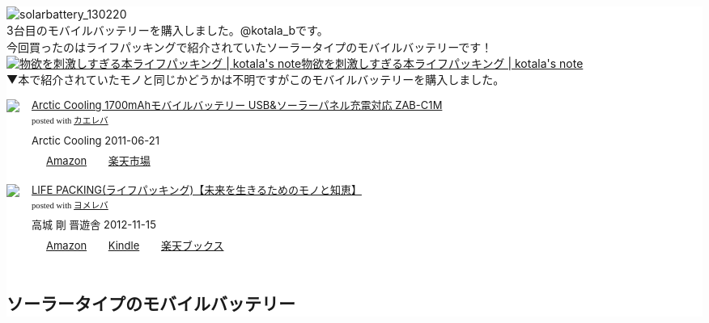 <p><img src="http://kotalab.com/wp-content/uploads/solarbattery_130220-448x336.jpg" alt="solarbattery_130220" width="448" height="336" class="alignnone size-large wp-image-6264" /><br />
3台目のモバイルバッテリーを購入しました。@kotala_bです。<br />
今回買ったのはライフパッキングで紹介されていたソーラータイプのモバイルバッテリーです！<br />
<a href="http://kotalab.com/books-lifepacking" target="_blank"><img  class="alignleft" src="http://kotalab.com/wp-content/uploads/slooProImg_20130217061655.jpg" alt="物欲を刺激しすぎる本ライフパッキング | kotala's note" width="150" /></a><a href="http://kotalab.com/books-lifepacking" target="_blank">物欲を刺激しすぎる本ライフパッキング | kotala's note</a><br style="clear:both;" />▼本で紹介されていたモノと同じかどうかは不明ですがこのモバイルバッテリーを購入しました。</p>
<div class="kaerebalink-box" style="text-align:left;padding-bottom:20px;font-size:small;/zoom: 1;overflow: hidden;">
<div class="kaerebalink-image" style="float:left;margin:0 15px 10px 0;"><a href="http://www.amazon.co.jp/exec/obidos/ASIN/B0056DD99U/same-22/ref=nosim/" rel="nofollow" target="_blank"><img src="http://ecx.images-amazon.com/images/I/41yuvmBlTXL._SL160_.jpg" style="border: none;" /></a></div>
<div class="kaerebalink-info" style="line-height:120%;/zoom: 1;overflow: hidden;">
<div class="kaerebalink-name" style="margin-bottom:10px;line-height:120%"><a href="http://www.amazon.co.jp/exec/obidos/ASIN/B0056DD99U/same-22/ref=nosim/" rel="nofollow" target="_blank">Arctic Cooling 1700mAhモバイルバッテリー USB&ソーラーパネル充電対応 ZAB-C1M</a>
<div class="kaerebalink-powered-date" style="font-size:8pt;margin-top:5px;font-family:verdana;line-height:120%">posted with <a href="http://kaereba.com" target="_blank">カエレバ</a></div>
</div>
<div class="kaerebalink-detail" style="margin-bottom:5px;"> Arctic Cooling 2011-06-21</div>
<div class="kaerebalink-link1" style="margin-top:10px;">
<div class="shoplinkamazon" style="display:inline;margin-right:5px;background: url('http://img.yomereba.com/tam_k_01.gif') 0 0 no-repeat;padding: 2px 0 2px 18px;white-space: nowrap;"><a href="http://www.amazon.co.jp/gp/search?keywords=ZAB-C1M&__mk_ja_JP=%83J%83%5E%83J%83i&tag=same-22" rel="nofollow" target="_blank" title="アマゾン" >Amazon</a></div>
<div class="shoplinkrakuten" style="display:inline;margin-right:5px;background: url('http://img.yomereba.com/tam_k_01.gif') 0 -50px no-repeat;padding: 2px 0 2px 18px;white-space: nowrap;"><a href="http://hb.afl.rakuten.co.jp/hgc/0fac4537.dbf8529f.0fac4538.a4466d9e/?pc=http%3A%2F%2Fsearch.rakuten.co.jp%2Fsearch%2Fmall%2FZAB-C1M%2F-%2Ff.1-p.1-s.1-sf.0-st.A-v.2%3Fx%3D0%26scid%3Daf_ich_link_urltxt%26m%3Dhttp%3A%2F%2Fm.rakuten.co.jp%2F" rel="nofollow" target="_blank" title="楽天市場" >楽天市場</a></div>
</div>
</div>
<div class="booklink-footer" style="clear: left"></div>
</div>
<div class="booklink-box" style="text-align:left;padding-bottom:20px;font-size:small;/zoom: 1;overflow: hidden;">
<div class="booklink-image" style="float:left;margin:0 15px 10px 0;"><a href="http://www.amazon.co.jp/exec/obidos/asin/486391671X/same-22/" name="booklink" rel="nofollow" target="_blank"><img src="http://ecx.images-amazon.com/images/I/51R3KeLvdQL._SL160_.jpg" style="border: none;" /></a></div>
<div class="booklink-info" style="line-height:120%;/zoom: 1;overflow: hidden;">
<div class="booklink-name" style="margin-bottom:10px;line-height:120%"><a href="http://www.amazon.co.jp/exec/obidos/asin/486391671X/same-22/" rel="nofollow" name="booklink" target="_blank">LIFE PACKING(ライフパッキング)【未来を生きるためのモノと知恵】</a>
<div class="booklink-powered-date" style="font-size:8pt;margin-top:5px;font-family:verdana;line-height:120%">posted with <a href="http://yomereba.com" target="_blank">ヨメレバ</a></div>
</div>
<div class="booklink-detail" style="margin-bottom:5px;">高城 剛 晋遊舎 2012-11-15</div>
<div class="booklink-link2" style="margin-top:10px;">
<div class="shoplinkamazon" style="display:inline;margin-right:5px;background: url('http://img.yomereba.com/tam_y.gif') 0 0 no-repeat;padding: 2px 0 2px 18px;white-space: nowrap;"><a href="http://www.amazon.co.jp/exec/obidos/asin/486391671X/same-22/" rel="nofollow" target="_blank" title="アマゾン" >Amazon</a></div>
<div class="shoplinkkindle" style="display:inline;margin-right:5px;background: url('http://img.yomereba.com/tam_y.gif') 0 0 no-repeat;padding: 2px 0 2px 18px;white-space: nowrap;"><a href="http://www.amazon.co.jp/gp/search?keywords=LIFE%20PACKING%28%83%89%83C%83t%83p%83b%83L%83%93%83O%29%81y%96%A2%97%88%82%F0%90%B6%82%AB%82%E9%82%BD%82%DF%82%CC%83%82%83m%82%C6%92m%8Cb%81z&__mk_ja_JP=%83J%83%5E%83J%83i&url=node%3D2275256051&tag=same-22" rel="nofollow" target="_blank" >Kindle</a></div>
<div class="shoplinkrakuten" style="display:inline;margin-right:5px;background: url('http://img.yomereba.com/tam_y.gif') 0 -50px no-repeat;padding: 2px 0 2px 18px;white-space: nowrap;"><a href="http://hb.afl.rakuten.co.jp/hgc/0fac4537.dbf8529f.0fac4538.a4466d9e/?pc=http%3A%2F%2Fbooks.rakuten.co.jp%2Frb%2F12099954%2F%3Fscid%3Daf_ich_link_urltxt%26m%3Dhttp%3A%2F%2Fm.rakuten.co.jp%2Fev%2Fbook%2F" rel="nofollow" target="_blank" title="楽天ブックス" >楽天ブックス</a></div>
</div>
</div>
<div class="booklink-footer" style="clear: left"></div>
</div>
<p></p>
<h2>ソーラータイプのモバイルバッテリー</h2>